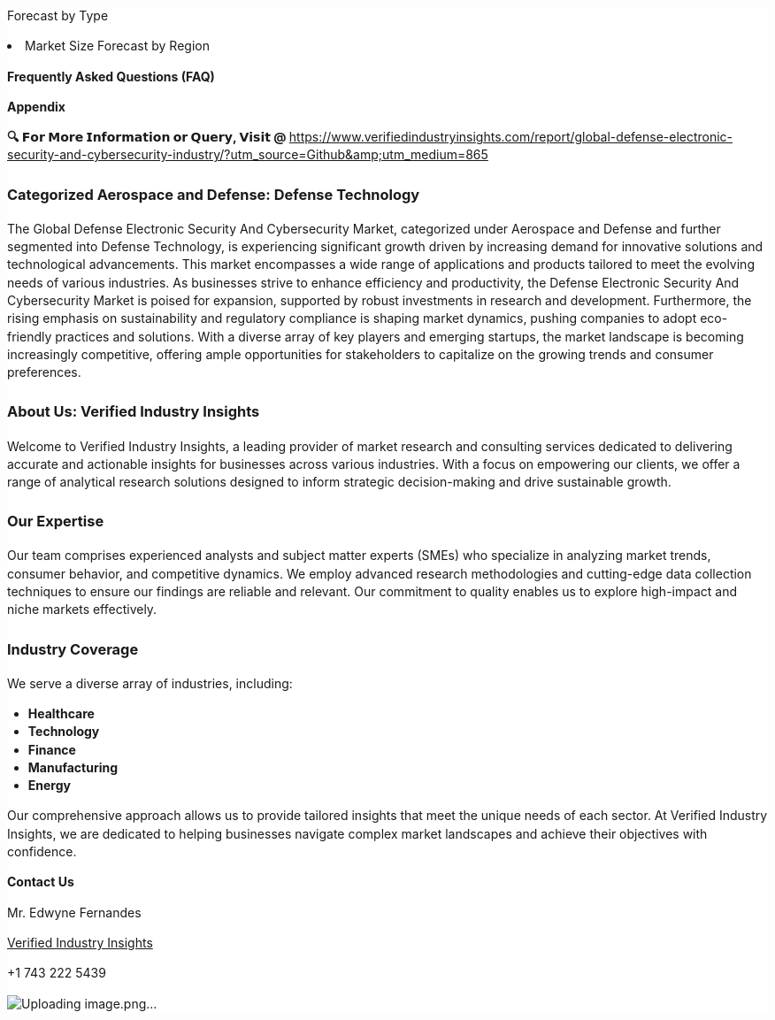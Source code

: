Forecast by Type</li><li>Market Size Forecast by Region</li></ul><p><strong>Frequently Asked Questions (FAQ)</strong></p><p><strong>Appendix<br /></strong></p><p><strong>🔍 𝗙𝗼𝗿 𝗠𝗼𝗿𝗲 𝗜𝗻𝗳𝗼𝗿𝗺𝗮𝘁𝗶𝗼𝗻 𝗼𝗿 𝗤𝘂𝗲𝗿𝘆, 𝗩𝗶𝘀𝗶𝘁 @ </strong><a href="https://www.verifiedindustryinsights.com/report/global-defense-electronic-security-and-cybersecurity-industry/?utm_source=Github&amp;utm_medium=865">https://www.verifiedindustryinsights.com/report/global-defense-electronic-security-and-cybersecurity-industry/?utm_source=Github&amp;utm_medium=865</a>&nbsp;</p><h3>Categorized Aerospace and Defense: Defense Technology </h3><p>The Global Defense Electronic Security And Cybersecurity Market, categorized under Aerospace and Defense and further segmented into Defense Technology, is experiencing significant growth driven by increasing demand for innovative solutions and technological advancements. This market encompasses a wide range of applications and products tailored to meet the evolving needs of various industries. As businesses strive to enhance efficiency and productivity, the Defense Electronic Security And Cybersecurity Market is poised for expansion, supported by robust investments in research and development. Furthermore, the rising emphasis on sustainability and regulatory compliance is shaping market dynamics, pushing companies to adopt eco-friendly practices and solutions. With a diverse array of key players and emerging startups, the market landscape is becoming increasingly competitive, offering ample opportunities for stakeholders to capitalize on the growing trends and consumer preferences.</p><h3>About Us: Verified Industry Insights</h3><p>Welcome to Verified Industry Insights, a leading provider of market research and consulting services dedicated to delivering accurate and actionable insights for businesses across various industries. With a focus on empowering our clients, we offer a range of analytical research solutions designed to inform strategic decision-making and drive sustainable growth.</p><h3>Our Expertise</h3><p>Our team comprises experienced analysts and subject matter experts (SMEs) who specialize in analyzing market trends, consumer behavior, and competitive dynamics. We employ advanced research methodologies and cutting-edge data collection techniques to ensure our findings are reliable and relevant. Our commitment to quality enables us to explore high-impact and niche markets effectively.</p><h3>Industry Coverage</h3><p>We serve a diverse array of industries, including:</p><ul><li><strong>Healthcare</strong></li><li><strong>Technology</strong></li><li><strong>Finance</strong></li><li><strong>Manufacturing</strong></li><li><strong>Energy</strong></li></ul><p>Our comprehensive approach allows us to provide tailored insights that meet the unique needs of each sector. At Verified Industry Insights, we are dedicated to helping businesses navigate complex market landscapes and achieve their objectives with confidence.</p><p><strong>Contact Us</strong></p><p>Mr. Edwyne Fernandes</p><p><a href="https://www.verifiedindustryinsights.com/">Verified Industry Insights</a></p><p>+1 743 222 5439</p>
![Uploading image.png…]()
